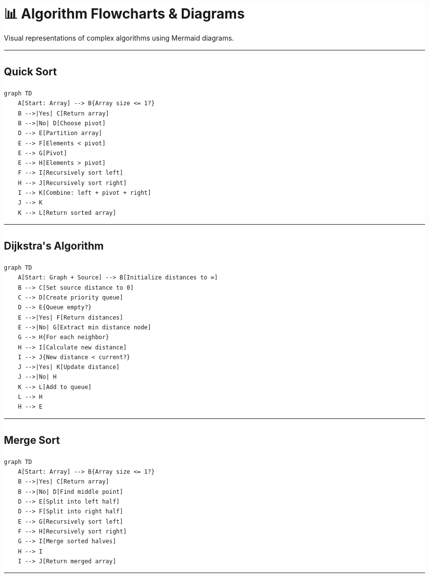 # 📊 Algorithm Flowcharts & Diagrams

Visual representations of complex algorithms using Mermaid diagrams.

---

## Quick Sort

```mermaid
graph TD
    A[Start: Array] --> B{Array size <= 1?}
    B -->|Yes| C[Return array]
    B -->|No| D[Choose pivot]
    D --> E[Partition array]
    E --> F[Elements < pivot]
    E --> G[Pivot]
    E --> H[Elements > pivot]
    F --> I[Recursively sort left]
    H --> J[Recursively sort right]
    I --> K[Combine: left + pivot + right]
    J --> K
    K --> L[Return sorted array]
```

---

## Dijkstra's Algorithm

```mermaid
graph TD
    A[Start: Graph + Source] --> B[Initialize distances to ∞]
    B --> C[Set source distance to 0]
    C --> D[Create priority queue]
    D --> E{Queue empty?}
    E -->|Yes| F[Return distances]
    E -->|No| G[Extract min distance node]
    G --> H{For each neighbor}
    H --> I[Calculate new distance]
    I --> J{New distance < current?}
    J -->|Yes| K[Update distance]
    J -->|No| H
    K --> L[Add to queue]
    L --> H
    H --> E
```

---

## Merge Sort

```mermaid
graph TD
    A[Start: Array] --> B{Array size <= 1?}
    B -->|Yes| C[Return array]
    B -->|No| D[Find middle point]
    D --> E[Split into left half]
    D --> F[Split into right half]
    E --> G[Recursively sort left]
    F --> H[Recursively sort right]
    G --> I[Merge sorted halves]
    H --> I
    I --> J[Return merged array]
```

---